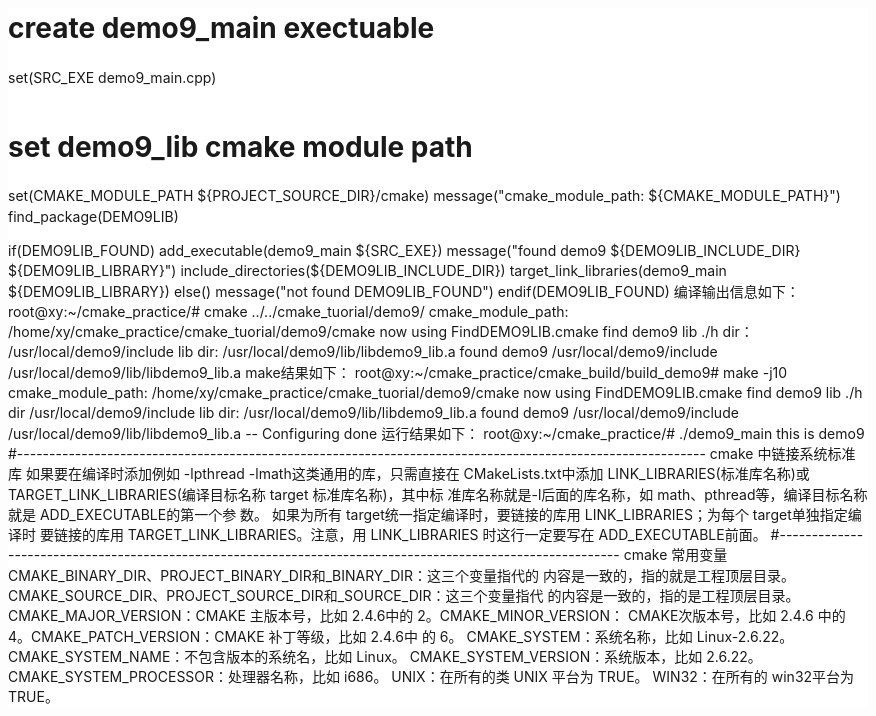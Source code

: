 # create demo9_main exectuable
set(SRC_EXE demo9_main.cpp)

# set demo9_lib cmake module path
set(CMAKE_MODULE_PATH ${PROJECT_SOURCE_DIR}/cmake)
message("cmake_module_path: ${CMAKE_MODULE_PATH}")
find_package(DEMO9LIB)

if(DEMO9LIB_FOUND)
 add_executable(demo9_main ${SRC_EXE})
 message("found demo9 ${DEMO9LIB_INCLUDE_DIR} ${DEMO9LIB_LIBRARY}")
 include_directories(${DEMO9LIB_INCLUDE_DIR})
 target_link_libraries(demo9_main ${DEMO9LIB_LIBRARY})
else()
 message("not found DEMO9LIB_FOUND")
endif(DEMO9LIB_FOUND)
编译输出信息如下：
root@xy:~/cmake_practice/# cmake ../../cmake_tuorial/demo9/
cmake_module_path: /home/xy/cmake_practice/cmake_tuorial/demo9/cmake
now using FindDEMO9LIB.cmake find demo9 lib
./h dir： /usr/local/demo9/include
lib dir: /usr/local/demo9/lib/libdemo9_lib.a
found demo9 /usr/local/demo9/include /usr/local/demo9/lib/libdemo9_lib.a
make结果如下：
root@xy:~/cmake_practice/cmake_build/build_demo9# make -j10
cmake_module_path: /home/xy/cmake_practice/cmake_tuorial/demo9/cmake
now using FindDEMO9LIB.cmake find demo9 lib
./h dir /usr/local/demo9/include
lib dir: /usr/local/demo9/lib/libdemo9_lib.a
found demo9 /usr/local/demo9/include /usr/local/demo9/lib/libdemo9_lib.a
-- Configuring done
运行结果如下：
root@xy:~/cmake_practice/# ./demo9_main
this is demo9
#-----------------------------------------------------------------------------------------------------------
cmake 中链接系统标准库
如果要在编译时添加例如 -lpthread -lmath这类通用的库，只需直接在 CMakeLists.txt中添加 LINK_LIBRARIES(标准库名称)或 TARGET_LINK_LIBRARIES(编译目标名称 target 标准库名称)，其中标 准库名称就是-l后面的库名称，如 math、pthread等，编译目标名称就是 ADD_EXECUTABLE的第一个参 数。
如果为所有 target统一指定编译时，要链接的库用 LINK_LIBRARIES；为每个 target单独指定编译时 要链接的库用 TARGET_LINK_LIBRARIES。注意，用 LINK_LIBRARIES 时这行一定要写在 ADD_EXECUTABLE前面。
#------------------------------------------------------------------------------------------------------------
cmake 常用变量
CMAKE_BINARY_DIR、PROJECT_BINARY_DIR和<projectname>_BINARY_DIR：这三个变量指代的 内容是一致的，指的就是工程顶层目录。
CMAKE_SOURCE_DIR、PROJECT_SOURCE_DIR和<projectname>_SOURCE_DIR：这三个变量指代 的内容是一致的，指的是工程顶层目录。
CMAKE_MAJOR_VERSION：CMAKE 主版本号，比如 2.4.6中的 2。CMAKE_MINOR_VERSION： CMAKE次版本号，比如 2.4.6 中的 4。CMAKE_PATCH_VERSION：CMAKE 补丁等级，比如 2.4.6中 的 6。
CMAKE_SYSTEM：系统名称，比如 Linux-2.6.22。
CMAKE_SYSTEM_NAME：不包含版本的系统名，比如 Linux。
CMAKE_SYSTEM_VERSION：系统版本，比如 2.6.22。
CMAKE_SYSTEM_PROCESSOR：处理器名称，比如 i686。
UNIX：在所有的类 UNIX 平台为 TRUE。
WIN32：在所有的 win32平台为 TRUE。
